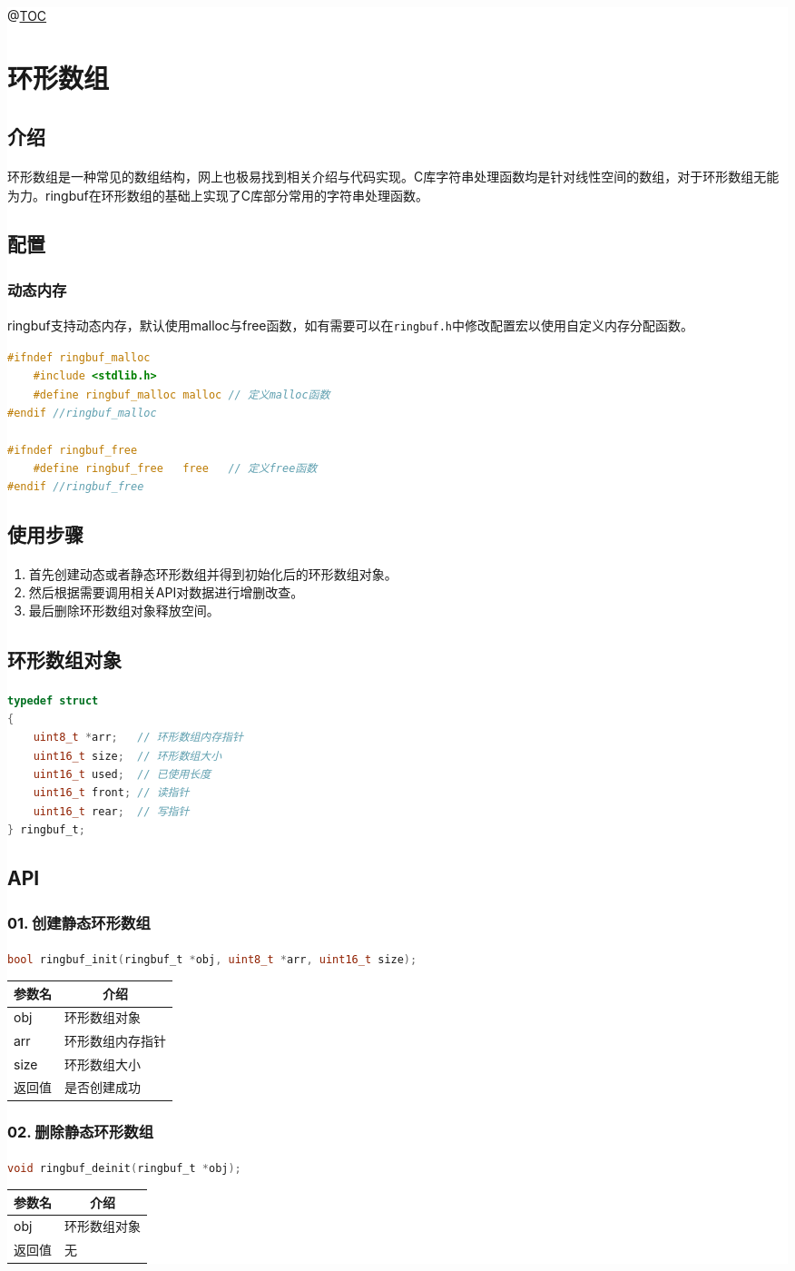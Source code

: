 @[TOC](目录)
# 环形数组
## 介绍
环形数组是一种常见的数组结构，网上也极易找到相关介绍与代码实现。C库字符串处理函数均是针对线性空间的数组，对于环形数组无能为力。ringbuf在环形数组的基础上实现了C库部分常用的字符串处理函数。
## 配置
### 动态内存
ringbuf支持动态内存，默认使用malloc与free函数，如有需要可以在`ringbuf.h`中修改配置宏以使用自定义内存分配函数。
```c
#ifndef ringbuf_malloc
	#include <stdlib.h>
	#define ringbuf_malloc malloc // 定义malloc函数
#endif //ringbuf_malloc

#ifndef ringbuf_free
	#define ringbuf_free   free   // 定义free函数
#endif //ringbuf_free
```
## 使用步骤
1. 首先创建动态或者静态环形数组并得到初始化后的环形数组对象。
2. 然后根据需要调用相关API对数据进行增删改查。
3. 最后删除环形数组对象释放空间。
## 环形数组对象
```c
typedef struct
{
    uint8_t *arr;   // 环形数组内存指针
    uint16_t size;  // 环形数组大小
    uint16_t used;  // 已使用长度
    uint16_t front; // 读指针
    uint16_t rear;  // 写指针
} ringbuf_t;
```
## API
### 01. 创建静态环形数组
```c
bool ringbuf_init(ringbuf_t *obj, uint8_t *arr, uint16_t size);
```
| 参数名 | 介绍 |
| ---- | ---- |
| obj | 环形数组对象 |
| arr | 环形数组内存指针 |
| size | 环形数组大小 |
| 返回值 | 是否创建成功 |
### 02. 删除静态环形数组
```c
void ringbuf_deinit(ringbuf_t *obj);
```
| 参数名 | 介绍 |
| ---- | ---- |
| obj | 环形数组对象 |
| 返回值 | 无 |